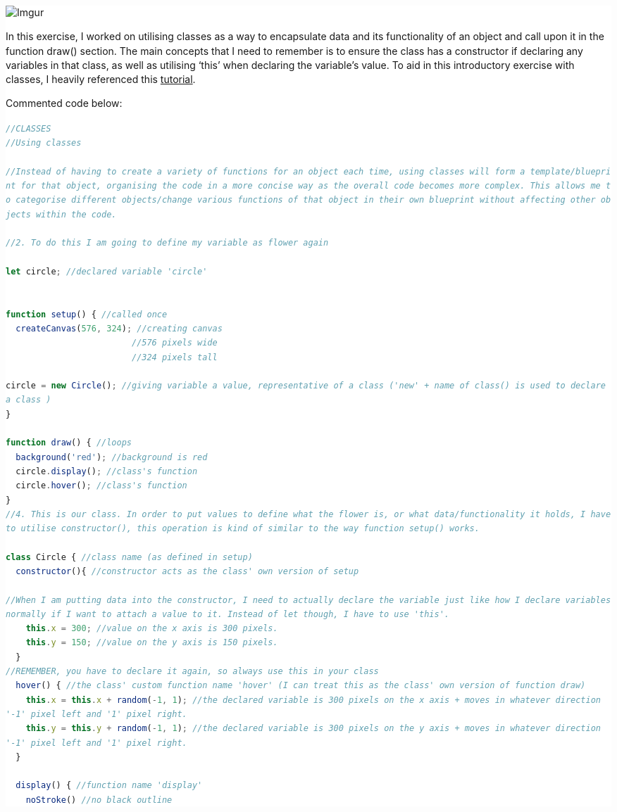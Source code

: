 ![Imgur](https://i.imgur.com/36rv9E6.png)

In this exercise, I worked on utilising classes as a way to encapsulate data and its functionality of an object and call upon it in the function draw() section. The main concepts that I need to remember is to ensure the class has a constructor if declaring any variables in that class, as well as utilising ‘this’ when declaring the variable’s value. To aid in this introductory exercise with classes, I heavily referenced this [tutorial]( https://www.youtube.com/watch?v=T-HGdc8L-7w&ab_channel=TheCodingTrain).

<iframe src="https://editor.p5js.org/vivianluh/full/OvhSAT_HU" width="576" height="366"></iframe>

Commented code below:
~~~js
//CLASSES
//Using classes

//Instead of having to create a variety of functions for an object each time, using classes will form a template/blueprint for that object, organising the code in a more concise way as the overall code becomes more complex. This allows me to categorise different objects/change various functions of that object in their own blueprint without affecting other objects within the code.

//2. To do this I am going to define my variable as flower again 

let circle; //declared variable 'circle'


function setup() { //called once
  createCanvas(576, 324); //creating canvas
                         //576 pixels wide 
                         //324 pixels tall 
  
circle = new Circle(); //giving variable a value, representative of a class ('new' + name of class() is used to declare a class ) 
}

function draw() { //loops
  background('red'); //background is red
  circle.display(); //class's function
  circle.hover(); //class's function
}
//4. This is our class. In order to put values to define what the flower is, or what data/functionality it holds, I have to utilise constructor(), this operation is kind of similar to the way function setup() works. 

class Circle { //class name (as defined in setup)
  constructor(){ //constructor acts as the class' own version of setup
    
//When I am putting data into the constructor, I need to actually declare the variable just like how I declare variables normally if I want to attach a value to it. Instead of let though, I have to use 'this'. 
    this.x = 300; //value on the x axis is 300 pixels.
    this.y = 150; //value on the y axis is 150 pixels.
  }
//REMEMBER, you have to declare it again, so always use this in your class
  hover() { //the class' custom function name 'hover' (I can treat this as the class' own version of function draw)
    this.x = this.x + random(-1, 1); //the declared variable is 300 pixels on the x axis + moves in whatever direction '-1' pixel left and '1' pixel right. 
    this.y = this.y + random(-1, 1); //the declared variable is 300 pixels on the y axis + moves in whatever direction '-1' pixel left and '1' pixel right. 
  }

  display() { //function name 'display'
    noStroke() //no black outline
~~~